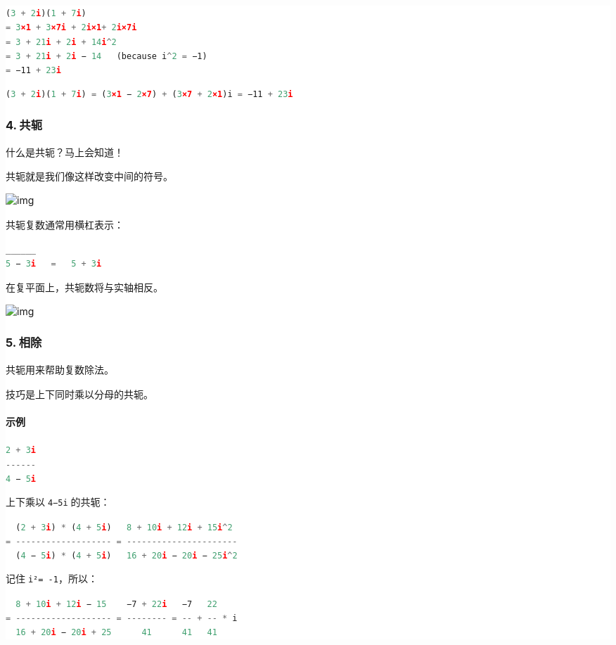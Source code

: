 ```javascript
(3 + 2i)(1 + 7i)
= 3×1 + 3×7i + 2i×1+ 2i×7i
= 3 + 21i + 2i + 14i^2
= 3 + 21i + 2i − 14   (because i^2 = −1)
= −11 + 23i
```

```javascript
(3 + 2i)(1 + 7i) = (3×1 − 2×7) + (3×7 + 2×1)i = −11 + 23i
```

### 4. 共轭

什么是共轭？马上会知道！

共轭就是我们像这样改变中间的符号。

![img](http://img.90paw.com/AngusYang9/2020-07-07%2020-04-54.png)

共轭复数通常用横杠表示：

```javascript
______
5 − 3i   =   5 + 3i
```

在复平面上，共轭数将与实轴相反。

![img](http://img.90paw.com/AngusYang9/2020-07-07%2020-05-46.png)

### 5. 相除

共轭用来帮助复数除法。

技巧是上下同时乘以分母的共轭。

#### 示例

```javascript
2 + 3i
------
4 − 5i
```

上下乘以 `4−5i` 的共轭：

```javascript
  (2 + 3i) * (4 + 5i)   8 + 10i + 12i + 15i^2
= ------------------- = ----------------------
  (4 − 5i) * (4 + 5i)   16 + 20i − 20i − 25i^2
```

记住 `i²= -1`，所以：

```javascript
  8 + 10i + 12i − 15    −7 + 22i   −7   22
= ------------------- = -------- = -- + -- * i
  16 + 20i − 20i + 25      41      41   41
```
